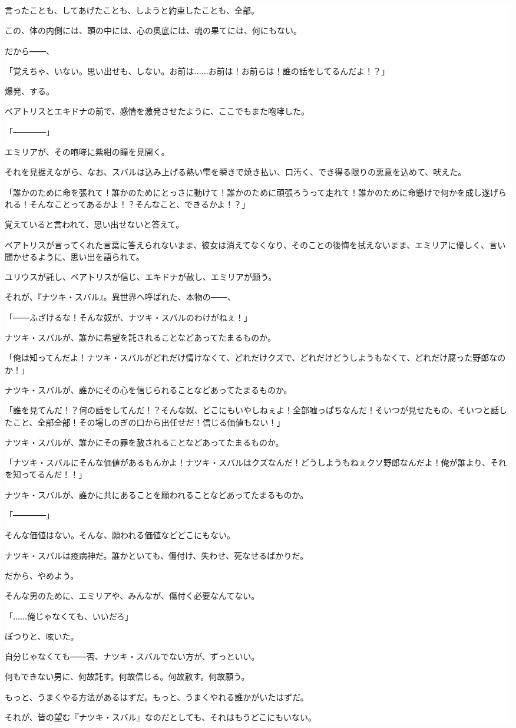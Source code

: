 言ったことも、してあげたことも、しようと約束したことも、全部。

この、体の内側には、頭の中には、心の奥底には、魂の果てには、何にもない。

だから――、

「覚えちゃ、いない。思い出せも、しない。お前は……お前は！お前らは！誰の話をしてるんだよ！？」

爆発、する。

ベアトリスとエキドナの前で、感情を激発させたように、ここでもまた咆哮した。

「――――」

エミリアが、その咆哮に紫紺の瞳を見開く。

それを見据えながら、なお、スバルは込み上げる熱い雫を瞬きで焼き払い、口汚く、でき得る限りの悪意を込めて、吠えた。

「誰かのために命を張れて！誰かのためにとっさに動けて！誰かのために頑張ろうって走れて！誰かのために命懸けで何かを成し遂げられる！そんなことってあるかよ！？そんなこと、できるかよ！？」

覚えていると言われて、思い出せないと答えて。

ベアトリスが言ってくれた言葉に答えられないまま、彼女は消えてなくなり、そのことの後悔を拭えないまま、エミリアに優しく、言い聞かせるように、思い出を語られて。

ユリウスが託し、ベアトリスが信じ、エキドナが赦し、エミリアが願う。

それが、『ナツキ・スバル』。異世界へ呼ばれた、本物の――、

「――ふざけるな！そんな奴が、ナツキ・スバルのわけがねぇ！」

ナツキ・スバルが、誰かに希望を託されることなどあってたまるものか。

「俺は知ってんだよ！ナツキ・スバルがどれだけ情けなくて、どれだけクズで、どれだけどうしようもなくて、どれだけ腐った野郎なのか！」

ナツキ・スバルが、誰かにその心を信じられることなどあってたまるものか。

「誰を見てんだ！？何の話をしてんだ！？そんな奴、どこにもいやしねぇよ！全部嘘っぱちなんだ！そいつが見せたもの、そいつと話したこと、全部全部！その場しのぎの口から出任せだ！信じる価値もない！」

ナツキ・スバルが、誰かにその罪を赦されることなどあってたまるものか。

「ナツキ・スバルにそんな価値があるもんかよ！ナツキ・スバルはクズなんだ！どうしようもねぇクソ野郎なんだよ！俺が誰より、それを知ってるんだ！！」

ナツキ・スバルが、誰かに共にあることを願われることなどあってたまるものか。

「――――」

そんな価値はない。そんな、願われる価値などどこにもない。

ナツキ・スバルは疫病神だ。誰かといても、傷付け、失わせ、死なせるばかりだ。

だから、やめよう。

そんな男のために、エミリアや、みんなが、傷付く必要なんてない。

「……俺じゃなくても、いいだろ」

ぽつりと、呟いた。

自分じゃなくても――否、ナツキ・スバルでない方が、ずっといい。

何もできない男に、何故託す。何故信じる。何故赦す。何故願う。

もっと、うまくやる方法があるはずだ。もっと、うまくやれる誰かがいたはずだ。

それが、皆の望む『ナツキ・スバル』なのだとしても、それはもうどこにもいない。
